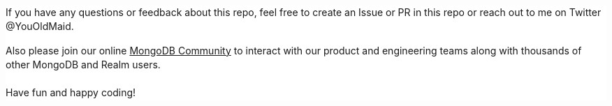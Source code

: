 If you have any questions or feedback about this repo, feel free to create an Issue or PR in this repo or reach out to me on Twitter @YouOldMaid.

Also please join our online <a href="https://developer.mongodb.com/community/forums/">MongoDB Community</a> to interact with our product and engineering teams along with thousands of other MongoDB and Realm users. <br/><br/>Have fun and happy coding!
